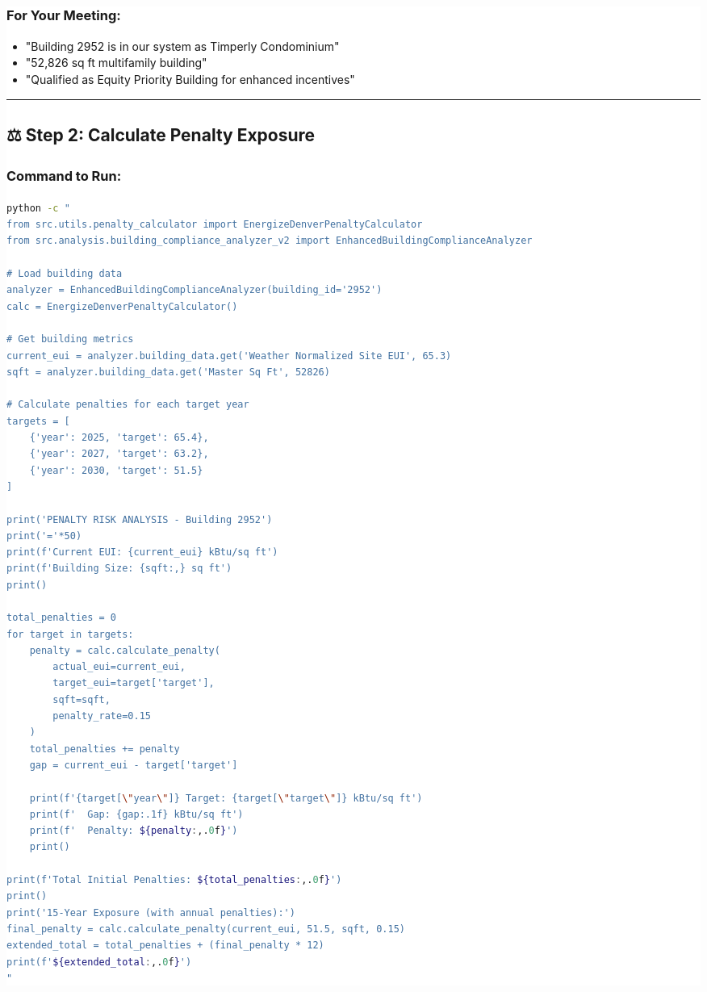 ### **For Your Meeting:**
- "Building 2952 is in our system as Timperly Condominium"
- "52,826 sq ft multifamily building"
- "Qualified as Equity Priority Building for enhanced incentives"

---

## ⚖️ **Step 2: Calculate Penalty Exposure**

### **Command to Run:**
```bash
python -c "
from src.utils.penalty_calculator import EnergizeDenverPenaltyCalculator
from src.analysis.building_compliance_analyzer_v2 import EnhancedBuildingComplianceAnalyzer

# Load building data
analyzer = EnhancedBuildingComplianceAnalyzer(building_id='2952')
calc = EnergizeDenverPenaltyCalculator()

# Get building metrics
current_eui = analyzer.building_data.get('Weather Normalized Site EUI', 65.3)
sqft = analyzer.building_data.get('Master Sq Ft', 52826)

# Calculate penalties for each target year
targets = [
    {'year': 2025, 'target': 65.4},
    {'year': 2027, 'target': 63.2}, 
    {'year': 2030, 'target': 51.5}
]

print('PENALTY RISK ANALYSIS - Building 2952')
print('='*50)
print(f'Current EUI: {current_eui} kBtu/sq ft')
print(f'Building Size: {sqft:,} sq ft')
print()

total_penalties = 0
for target in targets:
    penalty = calc.calculate_penalty(
        actual_eui=current_eui,
        target_eui=target['target'],
        sqft=sqft,
        penalty_rate=0.15
    )
    total_penalties += penalty
    gap = current_eui - target['target']
    
    print(f'{target[\"year\"]} Target: {target[\"target\"]} kBtu/sq ft')
    print(f'  Gap: {gap:.1f} kBtu/sq ft')
    print(f'  Penalty: ${penalty:,.0f}')
    print()

print(f'Total Initial Penalties: ${total_penalties:,.0f}')
print()
print('15-Year Exposure (with annual penalties):')
final_penalty = calc.calculate_penalty(current_eui, 51.5, sqft, 0.15)
extended_total = total_penalties + (final_penalty * 12)
print(f'${extended_total:,.0f}')
"
```
